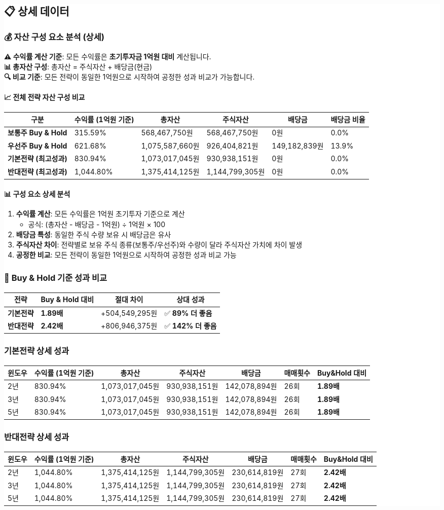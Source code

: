
## 📋 **상세 데이터**

### 💰 **자산 구성 요소 분석 (상세)**

**⚠️ 수익률 계산 기준**: 모든 수익률은 **초기투자금 1억원 대비** 계산됩니다.  
**📊 총자산 구성**: 총자산 = 주식자산 + 배당금(현금)  
**🔍 비교 기준**: 모든 전략이 동일한 1억원으로 시작하여 공정한 성과 비교가 가능합니다.

#### 📈 **전체 전략 자산 구성 비교**

| 구분 | 수익률 (1억원 기준) | 총자산 | 주식자산 | 배당금 | 배당금 비율 |
|------|------------------|--------|----------|--------|------------|
| **보통주 Buy & Hold** | 315.59% | 568,467,750원 | 568,467,750원 | 0원 | 0.0% |
| **우선주 Buy & Hold** | 621.68% | 1,075,587,660원 | 926,404,821원 | 149,182,839원 | 13.9% |
| **기본전략 (최고성과)** | 830.94% | 1,073,017,045원 | 930,938,151원 | 0원 | 0.0% |
| **반대전략 (최고성과)** | 1,044.80% | 1,375,414,125원 | 1,144,799,305원 | 0원 | 0.0% |

#### 📊 **구성 요소 상세 분석**

1. **수익률 계산**: 모든 수익률은 1억원 초기투자 기준으로 계산
   - 공식: (총자산 - 배당금 - 1억원) ÷ 1억원 × 100
2. **배당금 특성**: 동일한 주식 수량 보유 시 배당금은 유사
3. **주식자산 차이**: 전략별로 보유 주식 종류(보통주/우선주)와 수량이 달라 주식자산 가치에 차이 발생
4. **공정한 비교**: 모든 전략이 동일한 1억원으로 시작하여 공정한 성과 비교 가능

### 🔄 **Buy & Hold 기준 성과 비교**

| 전략 | Buy & Hold 대비 | 절대 차이 | 상대 성과 |
|------|----------------|-----------|----------|
| **기본전략** | **1.89배** | +504,549,295원 | ✅ **89% 더 좋음** |
| **반대전략** | **2.42배** | +806,946,375원 | ✅ **142% 더 좋음** |

### 기본전략 상세 성과

| 윈도우 | 수익률 (1억원 기준) | 총자산 | 주식자산 | 배당금 | 매매횟수 | Buy&Hold 대비 |
|--------|------------------|--------|----------|--------|----------|---------------|
| 2년 | 830.94% | 1,073,017,045원 | 930,938,151원 | 142,078,894원 | 26회 | **1.89배** |
| 3년 | 830.94% | 1,073,017,045원 | 930,938,151원 | 142,078,894원 | 26회 | **1.89배** |
| 5년 | 830.94% | 1,073,017,045원 | 930,938,151원 | 142,078,894원 | 26회 | **1.89배** |


### 반대전략 상세 성과

| 윈도우 | 수익률 (1억원 기준) | 총자산 | 주식자산 | 배당금 | 매매횟수 | Buy&Hold 대비 |
|--------|------------------|--------|----------|--------|----------|---------------|
| 2년 | 1,044.80% | 1,375,414,125원 | 1,144,799,305원 | 230,614,819원 | 27회 | **2.42배** |
| 3년 | 1,044.80% | 1,375,414,125원 | 1,144,799,305원 | 230,614,819원 | 27회 | **2.42배** |
| 5년 | 1,044.80% | 1,375,414,125원 | 1,144,799,305원 | 230,614,819원 | 27회 | **2.42배** |
